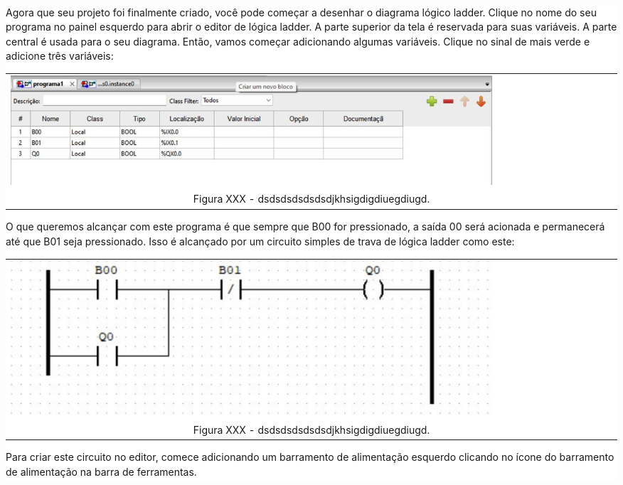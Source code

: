 Agora que seu projeto foi finalmente criado, você pode começar a desenhar o diagrama lógico ladder. Clique no nome do seu programa no painel esquerdo para abrir o editor de lógica ladder. A parte superior da tela é reservada para suas variáveis. A parte central é usada para o seu diagrama. Então, vamos começar adicionando algumas variáveis. Clique no sinal de mais verde e adicione três variáveis:

<table border="0">
<tbody>
<tr>
<td style="width: 50%;"><img src="./img/diag06.png" width="80%" /></td>
</tr>
<tr>
<td style="text-align: center;">Figura XXX - dsdsdsdsdsdsdjkhsigdigdiuegdiugd.</td>
</tr>
</tbody>
</table>

  O que queremos alcançar com este programa é que sempre que B00 for pressionado, a saída 00 será acionada e permanecerá até que B01 seja pressionado. Isso é alcançado por um circuito simples de trava de lógica ladder como este:
  
<table border="0">
<tbody>
<tr>
<td style="width: 50%;"><img src="./img/diag07.jpg" width="80%" /></td>
</tr>
<tr>
<td style="text-align: center;">Figura XXX - dsdsdsdsdsdsdjkhsigdigdiuegdiugd.</td>
</tr>
</tbody>
</table>
  
  Para criar este circuito no editor, comece adicionando um barramento de alimentação esquerdo clicando no ícone do barramento de alimentação na barra de ferramentas.
  